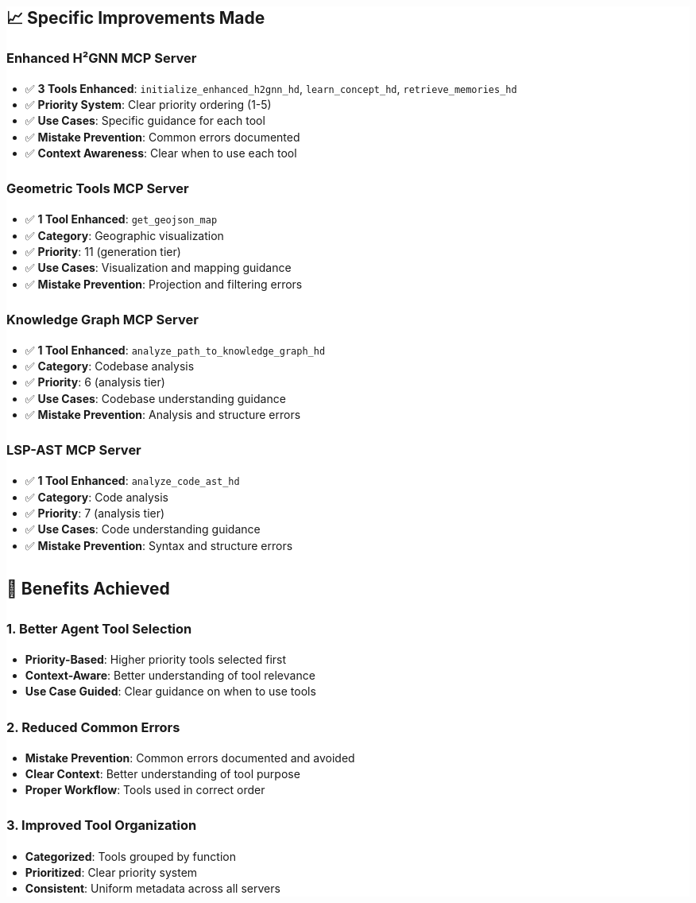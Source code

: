 ## 📈 **Specific Improvements Made**

### **Enhanced H²GNN MCP Server**
- ✅ **3 Tools Enhanced**: `initialize_enhanced_h2gnn_hd`, `learn_concept_hd`, `retrieve_memories_hd`
- ✅ **Priority System**: Clear priority ordering (1-5)
- ✅ **Use Cases**: Specific guidance for each tool
- ✅ **Mistake Prevention**: Common errors documented
- ✅ **Context Awareness**: Clear when to use each tool

### **Geometric Tools MCP Server**
- ✅ **1 Tool Enhanced**: `get_geojson_map`
- ✅ **Category**: Geographic visualization
- ✅ **Priority**: 11 (generation tier)
- ✅ **Use Cases**: Visualization and mapping guidance
- ✅ **Mistake Prevention**: Projection and filtering errors

### **Knowledge Graph MCP Server**
- ✅ **1 Tool Enhanced**: `analyze_path_to_knowledge_graph_hd`
- ✅ **Category**: Codebase analysis
- ✅ **Priority**: 6 (analysis tier)
- ✅ **Use Cases**: Codebase understanding guidance
- ✅ **Mistake Prevention**: Analysis and structure errors

### **LSP-AST MCP Server**
- ✅ **1 Tool Enhanced**: `analyze_code_ast_hd`
- ✅ **Category**: Code analysis
- ✅ **Priority**: 7 (analysis tier)
- ✅ **Use Cases**: Code understanding guidance
- ✅ **Mistake Prevention**: Syntax and structure errors

## 🎯 **Benefits Achieved**

### **1. Better Agent Tool Selection**
- **Priority-Based**: Higher priority tools selected first
- **Context-Aware**: Better understanding of tool relevance
- **Use Case Guided**: Clear guidance on when to use tools

### **2. Reduced Common Errors**
- **Mistake Prevention**: Common errors documented and avoided
- **Clear Context**: Better understanding of tool purpose
- **Proper Workflow**: Tools used in correct order

### **3. Improved Tool Organization**
- **Categorized**: Tools grouped by function
- **Prioritized**: Clear priority system
- **Consistent**: Uniform metadata across all servers
